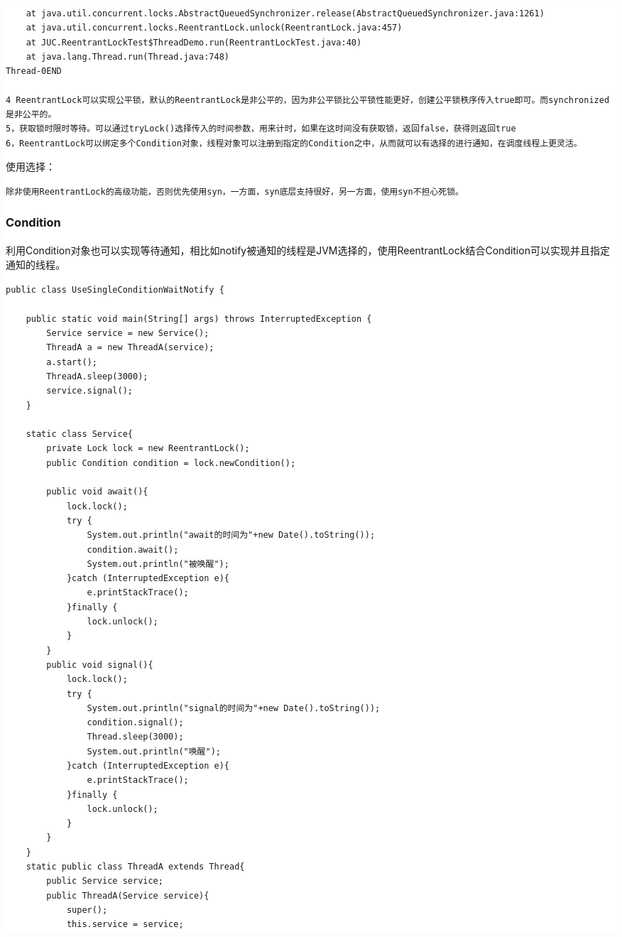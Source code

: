 ```
	at java.util.concurrent.locks.AbstractQueuedSynchronizer.release(AbstractQueuedSynchronizer.java:1261)
	at java.util.concurrent.locks.ReentrantLock.unlock(ReentrantLock.java:457)
	at JUC.ReentrantLockTest$ThreadDemo.run(ReentrantLockTest.java:40)
	at java.lang.Thread.run(Thread.java:748)
Thread-0END

4 ReentrantLock可以实现公平锁，默认的ReentrantLock是非公平的，因为非公平锁比公平锁性能更好，创建公平锁秩序传入true即可。而synchronized是非公平的。
5，获取锁时限时等待。可以通过tryLock()选择传入的时间参数，用来计时，如果在这时间没有获取锁，返回false，获得则返回true      
6，ReentrantLock可以绑定多个Condition对象，线程对象可以注册到指定的Condition之中，从而就可以有选择的进行通知，在调度线程上更灵活。
```
使用选择：     
```
除非使用ReentrantLock的高级功能，否则优先使用syn，一方面，syn底层支持很好，另一方面，使用syn不担心死锁。
```
### Condition			
利用Condition对象也可以实现等待通知，相比如notify被通知的线程是JVM选择的，使用ReentrantLock结合Condition可以实现并且指定通知的线程。			
```
public class UseSingleConditionWaitNotify {
    
    public static void main(String[] args) throws InterruptedException {
        Service service = new Service();
        ThreadA a = new ThreadA(service);
        a.start();
        ThreadA.sleep(3000);
        service.signal();
    }

    static class Service{
        private Lock lock = new ReentrantLock();
        public Condition condition = lock.newCondition();

        public void await(){
            lock.lock();
            try {
                System.out.println("await的时间为"+new Date().toString());
                condition.await();
                System.out.println("被唤醒");
            }catch (InterruptedException e){
                e.printStackTrace();
            }finally {
                lock.unlock();
            }
        }
        public void signal(){
            lock.lock();
            try {
                System.out.println("signal的时间为"+new Date().toString());
                condition.signal();
                Thread.sleep(3000);
                System.out.println("唤醒");
            }catch (InterruptedException e){
                e.printStackTrace();
            }finally {
                lock.unlock();
            }
        }
    }
    static public class ThreadA extends Thread{
        public Service service;
        public ThreadA(Service service){
            super();
            this.service = service;
```
